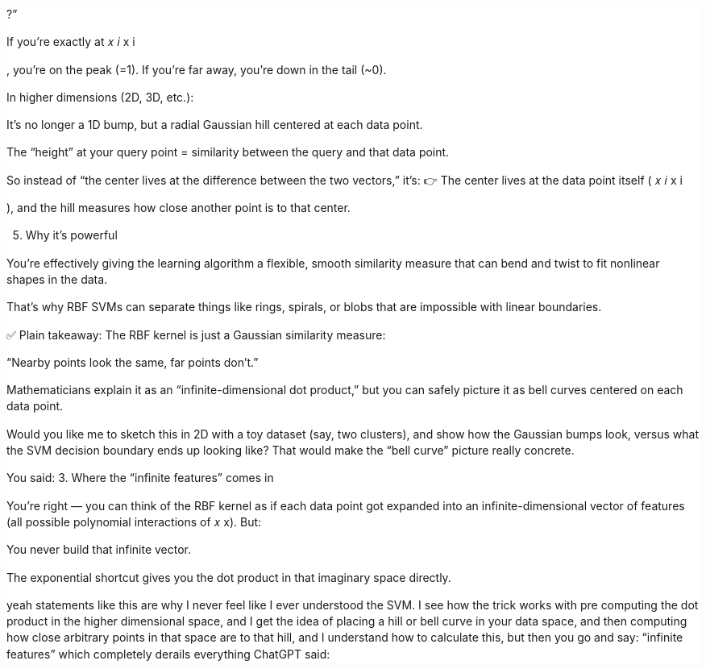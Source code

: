 ?”

If you’re exactly at
𝑥
𝑖
x
i
​

, you’re on the peak (=1). If you’re far away, you’re down in the tail (~0).

In higher dimensions (2D, 3D, etc.):

It’s no longer a 1D bump, but a radial Gaussian hill centered at each data point.

The “height” at your query point = similarity between the query and that data point.

So instead of “the center lives at the difference between the two vectors,” it’s:
👉 The center lives at the data point itself (
𝑥
𝑖
x
i
​

), and the hill measures how close another point is to that center.

5. Why it’s powerful

You’re effectively giving the learning algorithm a flexible, smooth similarity measure that can bend and twist to fit nonlinear shapes in the data.

That’s why RBF SVMs can separate things like rings, spirals, or blobs that are impossible with linear boundaries.

✅ Plain takeaway:
The RBF kernel is just a Gaussian similarity measure:

“Nearby points look the same, far points don’t.”

Mathematicians explain it as an “infinite-dimensional dot product,” but you can safely picture it as bell curves centered on each data point.

Would you like me to sketch this in 2D with a toy dataset (say, two clusters), and show how the Gaussian bumps look, versus what the SVM decision boundary ends up looking like? That would make the “bell curve” picture really concrete.

You said: 3. Where the “infinite features” comes in

You’re right — you can think of the RBF kernel as if each data point got expanded into an infinite-dimensional vector of features (all possible polynomial interactions of
𝑥
x). But:

You never build that infinite vector.

The exponential shortcut gives you the dot product in that imaginary space directly.

yeah statements like this are why I never feel like I ever understood the SVM.
I see how the trick works with pre computing the dot product in the higher dimensional space,
and I get the idea of placing a hill or bell curve in your data space, and then computing how close arbitrary points in that space are to that hill, and I understand how to calculate this, but then you go and say: “infinite features”
which completely derails everything
ChatGPT said:

